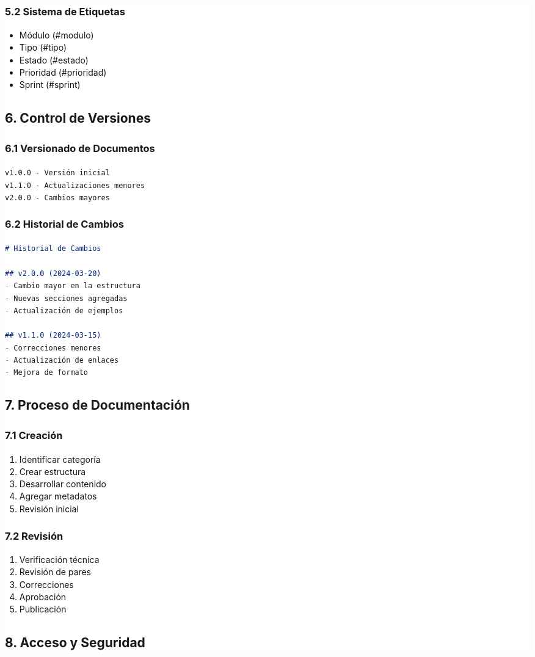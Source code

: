 
### 5.2 Sistema de Etiquetas
- Módulo (#modulo)
- Tipo (#tipo)
- Estado (#estado)
- Prioridad (#prioridad)
- Sprint (#sprint)

## 6. Control de Versiones

### 6.1 Versionado de Documentos
```
v1.0.0 - Versión inicial
v1.1.0 - Actualizaciones menores
v2.0.0 - Cambios mayores
```

### 6.2 Historial de Cambios
```markdown
# Historial de Cambios

## v2.0.0 (2024-03-20)
- Cambio mayor en la estructura
- Nuevas secciones agregadas
- Actualización de ejemplos

## v1.1.0 (2024-03-15)
- Correcciones menores
- Actualización de enlaces
- Mejora de formato
```

## 7. Proceso de Documentación

### 7.1 Creación
1. Identificar categoría
2. Crear estructura
3. Desarrollar contenido
4. Agregar metadatos
5. Revisión inicial

### 7.2 Revisión
1. Verificación técnica
2. Revisión de pares
3. Correcciones
4. Aprobación
5. Publicación

## 8. Acceso y Seguridad
